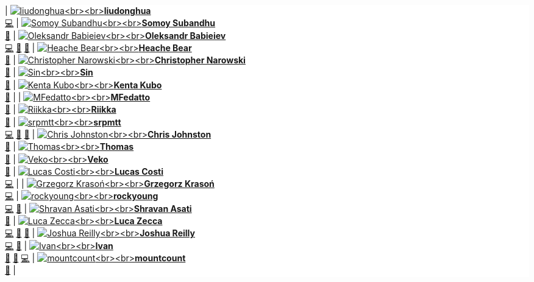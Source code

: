 | [![liudonghua](https://avatars.githubusercontent.com/u/2276718?v=4?s=100)\<br>\<br>**liudonghua**](http://blog.liudonghua.top/)<br>[💻](https://github.com/JanDeDobbeleer/oh-my-posh/commits?author=liudonghua123 "Code") | [![Somoy Subandhu](https://avatars.githubusercontent.com/u/40368688?v=4?s=100)\<br>\<br>**Somoy Subandhu**](http://somoy.me/)<br>[🎨](https://ohmyposh.dev/docs/contributors#design-Somoy73 "Design") | [![Oleksandr Babieiev](https://avatars.githubusercontent.com/u/64398691?v=4?s=100)\<br>\<br>**Oleksandr Babieiev**](https://github.com/oleksbabieiev)<br>[💻](https://github.com/JanDeDobbeleer/oh-my-posh/commits?author=oleksbabieiev "Code") [📖](https://github.com/JanDeDobbeleer/oh-my-posh/commits?author=oleksbabieiev "Documentation") [🎨](https://ohmyposh.dev/docs/contributors#design-oleksbabieiev "Design") | [![Heache Bear](https://avatars.githubusercontent.com/u/54128430?v=4?s=100)\<br>\<br>**Heache Bear**](https://github.com/mrbeardad)<br>[📖](https://github.com/JanDeDobbeleer/oh-my-posh/commits?author=mrbeardad "Documentation") | [![Christopher Narowski](https://avatars.githubusercontent.com/u/125232146?v=4?s=100)\<br>\<br>**Christopher Narowski**](http://ensif.com/)<br>[🎨](https://ohmyposh.dev/docs/contributors#design-ChrisNSki "Design") | [![Sin](https://avatars.githubusercontent.com/u/13870295?v=4?s=100)\<br>\<br>**Sin**](https://github.com/sino1641)<br>[📖](https://github.com/JanDeDobbeleer/oh-my-posh/commits?author=sino1641 "Documentation") | [![Kenta Kubo](https://avatars.githubusercontent.com/u/601636?v=4?s=100)\<br>\<br>**Kenta Kubo**](https://kebo.xyz/)<br>[📖](https://github.com/JanDeDobbeleer/oh-my-posh/commits?author=kkk669 "Documentation") |
| [![MFedatto](https://avatars.githubusercontent.com/u/5623739?v=4?s=100)\<br>\<br>**MFedatto**](http://mfedatto.com/)<br>[📖](https://github.com/JanDeDobbeleer/oh-my-posh/commits?author=mfedatto "Documentation") | [![Riikka](https://avatars.githubusercontent.com/u/56921531?v=4?s=100)\<br>\<br>**Riikka**](https://www.linkedin.com/in/riikka-l-861694b2/)<br>[📖](https://github.com/JanDeDobbeleer/oh-my-posh/commits?author=RiikkaDream "Documentation") | [![srpmtt](https://avatars.githubusercontent.com/u/11175503?v=4?s=100)\<br>\<br>**srpmtt**](https://github.com/srpmtt)<br>[💻](https://github.com/JanDeDobbeleer/oh-my-posh/commits?author=srpmtt "Code") [🎨](https://ohmyposh.dev/docs/contributors#design-srpmtt "Design") [📖](https://github.com/JanDeDobbeleer/oh-my-posh/commits?author=srpmtt "Documentation") | [![Chris Johnston](https://avatars.githubusercontent.com/u/16418643?v=4?s=100)\<br>\<br>**Chris Johnston**](https://chris-johnston.me/)<br>[📖](https://github.com/JanDeDobbeleer/oh-my-posh/commits?author=Chris-Johnston "Documentation") | [![Thomas](https://avatars.githubusercontent.com/u/12880413?v=4?s=100)\<br>\<br>**Thomas**](https://github.com/Daimonion1980)<br>[🎨](https://ohmyposh.dev/docs/contributors#design-Daimonion1980 "Design") | [![Veko](https://avatars.githubusercontent.com/u/72668825?v=4?s=100)\<br>\<br>**Veko**](https://veert00x.com/)<br>[📖](https://github.com/JanDeDobbeleer/oh-my-posh/commits?author=VEERT00X "Documentation") | [![Lucas Costi](https://avatars.githubusercontent.com/u/4434330?v=4?s=100)\<br>\<br>**Lucas Costi**](https://lucascosti.com/)<br>[💻](https://github.com/JanDeDobbeleer/oh-my-posh/commits?author=lucascosti "Code") |
| [![Grzegorz Krasoń](https://avatars.githubusercontent.com/u/11185582?v=4?s=100)\<br>\<br>**Grzegorz Krasoń**](http://krason.dev/)<br>[💻](https://github.com/JanDeDobbeleer/oh-my-posh/commits?author=gergelyk "Code") | [![rockyoung](https://avatars.githubusercontent.com/u/1207971?v=4?s=100)\<br>\<br>**rockyoung**](https://github.com/rockyoung)<br>[💻](https://github.com/JanDeDobbeleer/oh-my-posh/commits?author=rockyoung "Code") [📖](https://github.com/JanDeDobbeleer/oh-my-posh/commits?author=rockyoung "Documentation") | [![Shravan Asati](https://avatars.githubusercontent.com/u/69118069?v=4?s=100)\<br>\<br>**Shravan Asati**](https://github.com/shravanasati)<br>[🎨](https://ohmyposh.dev/docs/contributors#design-shravanasati "Design") | [![Luca Zecca](https://avatars.githubusercontent.com/u/3881844?v=4?s=100)\<br>\<br>**Luca Zecca**](https://github.com/lzecca78)<br>[💻](https://github.com/JanDeDobbeleer/oh-my-posh/commits?author=lzecca78 "Code") [🎨](https://ohmyposh.dev/docs/contributors#design-lzecca78 "Design") [📖](https://github.com/JanDeDobbeleer/oh-my-posh/commits?author=lzecca78 "Documentation") | [![Joshua Reilly](https://avatars.githubusercontent.com/u/30353736?v=4?s=100)\<br>\<br>**Joshua Reilly**](https://github.com/jreilly-lukava)<br>[💻](https://github.com/JanDeDobbeleer/oh-my-posh/commits?author=jreilly-lukava "Code") [📖](https://github.com/JanDeDobbeleer/oh-my-posh/commits?author=jreilly-lukava "Documentation") | [![Ivan](https://avatars.githubusercontent.com/u/56458442?v=4?s=100)\<br>\<br>**Ivan**](https://ivan-the-terrible.github.io/)<br>[🎨](https://ohmyposh.dev/docs/contributors#design-ivan-the-terrible "Design") [📖](https://github.com/JanDeDobbeleer/oh-my-posh/commits?author=ivan-the-terrible "Documentation") [💻](https://github.com/JanDeDobbeleer/oh-my-posh/commits?author=ivan-the-terrible "Code") | [![mountcount](https://avatars.githubusercontent.com/u/166301065?v=4?s=100)\<br>\<br>**mountcount**](https://github.com/mountcount)<br>[📖](https://github.com/JanDeDobbeleer/oh-my-posh/commits?author=mountcount "Documentation") |